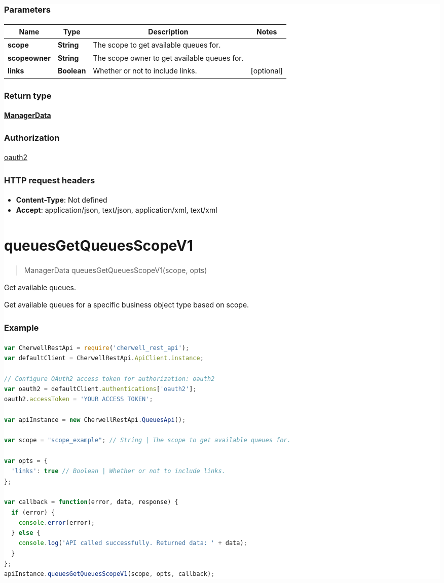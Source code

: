 ### Parameters

Name | Type | Description  | Notes
------------- | ------------- | ------------- | -------------
 **scope** | **String**| The scope to get available queues for. | 
 **scopeowner** | **String**| The scope owner to get available queues for. | 
 **links** | **Boolean**| Whether or not to include links. | [optional] 

### Return type

[**ManagerData**](ManagerData.md)

### Authorization

[oauth2](../README.md#oauth2)

### HTTP request headers

 - **Content-Type**: Not defined
 - **Accept**: application/json, text/json, application/xml, text/xml

<a name="queuesGetQueuesScopeV1"></a>
# **queuesGetQueuesScopeV1**
> ManagerData queuesGetQueuesScopeV1(scope, opts)

Get available queues.

Get available queues for a specific business object type based on scope.

### Example
```javascript
var CherwellRestApi = require('cherwell_rest_api');
var defaultClient = CherwellRestApi.ApiClient.instance;

// Configure OAuth2 access token for authorization: oauth2
var oauth2 = defaultClient.authentications['oauth2'];
oauth2.accessToken = 'YOUR ACCESS TOKEN';

var apiInstance = new CherwellRestApi.QueuesApi();

var scope = "scope_example"; // String | The scope to get available queues for.

var opts = { 
  'links': true // Boolean | Whether or not to include links.
};

var callback = function(error, data, response) {
  if (error) {
    console.error(error);
  } else {
    console.log('API called successfully. Returned data: ' + data);
  }
};
apiInstance.queuesGetQueuesScopeV1(scope, opts, callback);
```
